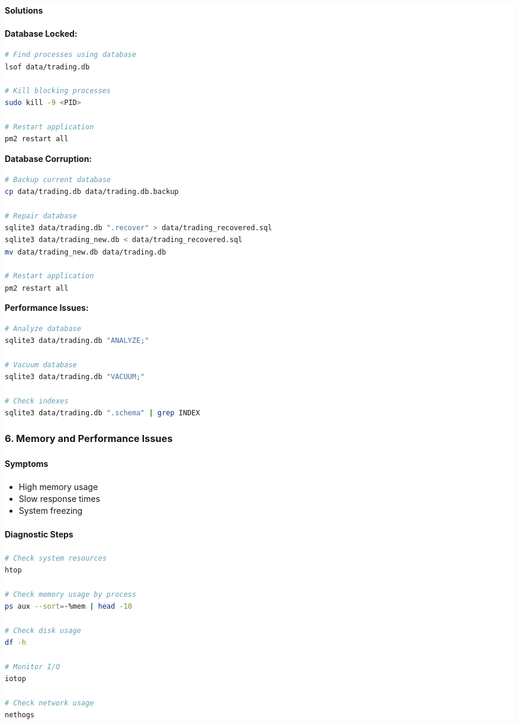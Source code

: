 #### Solutions

**Database Locked:**
```bash
# Find processes using database
lsof data/trading.db

# Kill blocking processes
sudo kill -9 <PID>

# Restart application
pm2 restart all
```

**Database Corruption:**
```bash
# Backup current database
cp data/trading.db data/trading.db.backup

# Repair database
sqlite3 data/trading.db ".recover" > data/trading_recovered.sql
sqlite3 data/trading_new.db < data/trading_recovered.sql
mv data/trading_new.db data/trading.db

# Restart application
pm2 restart all
```

**Performance Issues:**
```bash
# Analyze database
sqlite3 data/trading.db "ANALYZE;"

# Vacuum database
sqlite3 data/trading.db "VACUUM;"

# Check indexes
sqlite3 data/trading.db ".schema" | grep INDEX
```

### 6. Memory and Performance Issues

#### Symptoms
- High memory usage
- Slow response times
- System freezing

#### Diagnostic Steps
```bash
# Check system resources
htop

# Check memory usage by process
ps aux --sort=-%mem | head -10

# Check disk usage
df -h

# Monitor I/O
iotop

# Check network usage
nethogs
```
